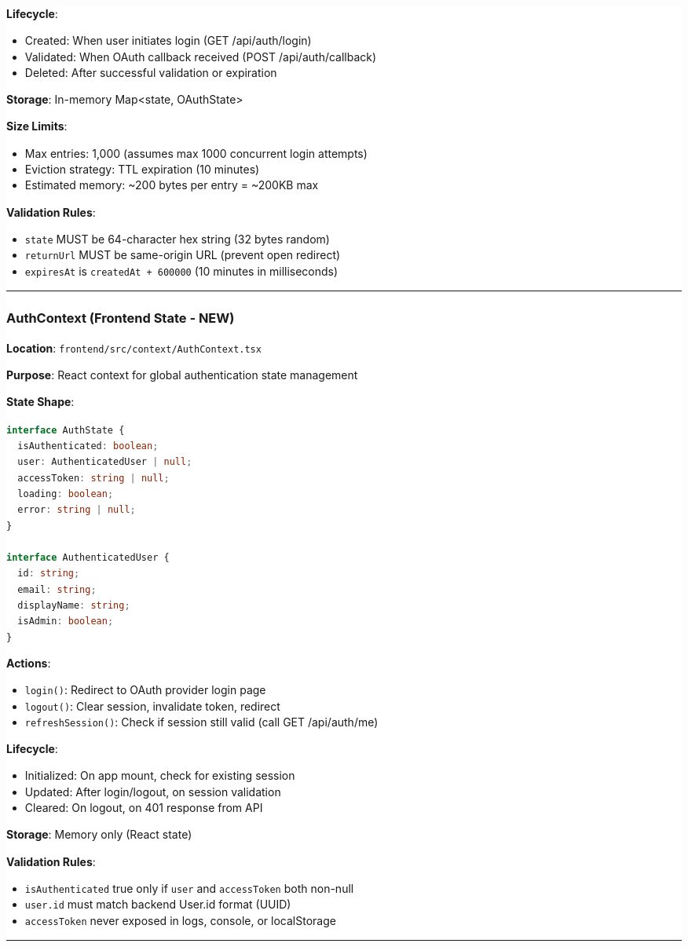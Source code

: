 **Lifecycle**:
- Created: When user initiates login (GET /api/auth/login)
- Validated: When OAuth callback received (POST /api/auth/callback)
- Deleted: After successful validation or expiration

**Storage**: In-memory Map<state, OAuthState>

**Size Limits**:
- Max entries: 1,000 (assumes max 1000 concurrent login attempts)
- Eviction strategy: TTL expiration (10 minutes)
- Estimated memory: ~200 bytes per entry = ~200KB max

**Validation Rules**:
- `state` MUST be 64-character hex string (32 bytes random)
- `returnUrl` MUST be same-origin URL (prevent open redirect)
- `expiresAt` is `createdAt + 600000` (10 minutes in milliseconds)

---

### AuthContext (Frontend State - NEW)

**Location**: `frontend/src/context/AuthContext.tsx`

**Purpose**: React context for global authentication state management

**State Shape**:
```typescript
interface AuthState {
  isAuthenticated: boolean;
  user: AuthenticatedUser | null;
  accessToken: string | null;
  loading: boolean;
  error: string | null;
}

interface AuthenticatedUser {
  id: string;
  email: string;
  displayName: string;
  isAdmin: boolean;
}
```

**Actions**:
- `login()`: Redirect to OAuth provider login page
- `logout()`: Clear session, invalidate token, redirect
- `refreshSession()`: Check if session still valid (call GET /api/auth/me)

**Lifecycle**:
- Initialized: On app mount, check for existing session
- Updated: After login/logout, on session validation
- Cleared: On logout, on 401 response from API

**Storage**: Memory only (React state)

**Validation Rules**:
- `isAuthenticated` true only if `user` and `accessToken` both non-null
- `user.id` must match backend User.id format (UUID)
- `accessToken` never exposed in logs, console, or localStorage

---